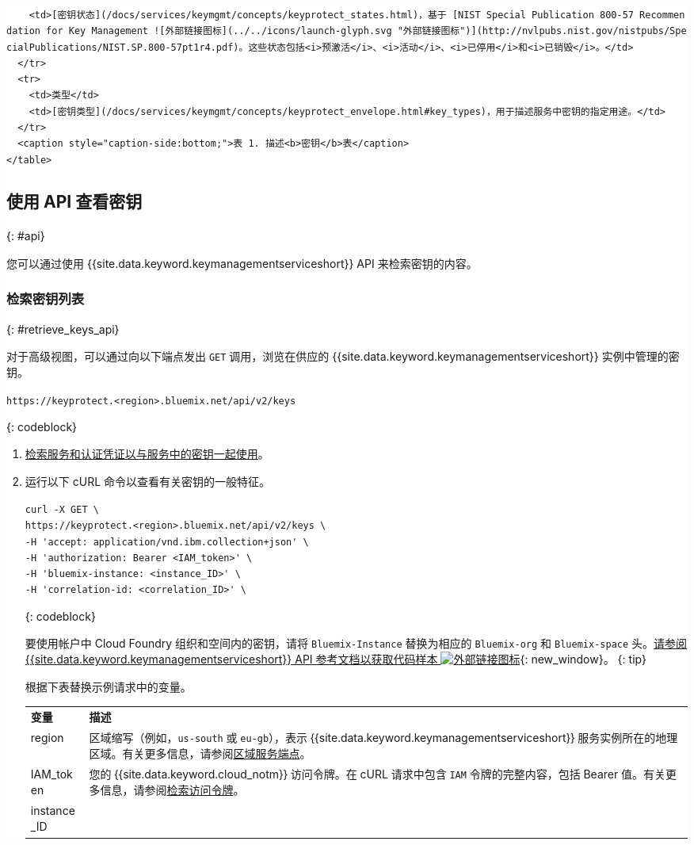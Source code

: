         <td>[密钥状态](/docs/services/keymgmt/concepts/keyprotect_states.html)，基于 [NIST Special Publication 800-57 Recommendation for Key Management ![外部链接图标](../../icons/launch-glyph.svg "外部链接图标")](http://nvlpubs.nist.gov/nistpubs/SpecialPublications/NIST.SP.800-57pt1r4.pdf)。这些状态包括<i>预激活</i>、<i>活动</i>、<i>已停用</i>和<i>已销毁</i>。</td>
      </tr>
      <tr>
        <td>类型</td>
        <td>[密钥类型](/docs/services/keymgmt/concepts/keyprotect_envelope.html#key_types)，用于描述服务中密钥的指定用途。</td>
      </tr>
      <caption style="caption-side:bottom;">表 1. 描述<b>密钥</b>表</caption>
    </table>

## 使用 API 查看密钥
{: #api}

您可以通过使用 {{site.data.keyword.keymanagementserviceshort}} API 来检索密钥的内容。


### 检索密钥列表
{: #retrieve_keys_api}

对于高级视图，可以通过向以下端点发出 `GET` 调用，浏览在供应的 {{site.data.keyword.keymanagementserviceshort}} 实例中管理的密钥。

```
https://keyprotect.<region>.bluemix.net/api/v2/keys
```
{: codeblock}

1. [检索服务和认证凭证以与服务中的密钥一起使用](/docs/services/keymgmt/keyprotect_authentication.html)。

2. 运行以下 cURL 命令以查看有关密钥的一般特征。

    ```cURL
    curl -X GET \
    https://keyprotect.<region>.bluemix.net/api/v2/keys \
    -H 'accept: application/vnd.ibm.collection+json' \
    -H 'authorization: Bearer <IAM_token>' \
    -H 'bluemix-instance: <instance_ID>' \
    -H 'correlation-id: <correlation_ID>' \
    ```
    {: codeblock}

    要使用帐户中 Cloud Foundry 组织和空间内的密钥，请将 `Bluemix-Instance` 替换为相应的 `Bluemix-org` 和 `Bluemix-space` 头。[请参阅 {{site.data.keyword.keymanagementserviceshort}} API 参考文档以获取代码样本 ![外部链接图标](../../icons/launch-glyph.svg "外部链接图标")](https://console.bluemix.net/apidocs/639){: new_window}。
    {: tip}

    根据下表替换示例请求中的变量。
    <table>
      <tr>
        <th>变量</th>
        <th>描述</th>
      </tr>
      <tr>
        <td><varname>region</varname></td>
        <td>区域缩写（例如，<code>us-south</code> 或 <code>eu-gb</code>），表示 {{site.data.keyword.keymanagementserviceshort}} 服务实例所在的地理区域。有关更多信息，请参阅<a href="/docs/services/keymgmt/keyprotect_regions.html#endpoints">区域服务端点</a>。</td>
      </tr>
      <tr>
        <td><varname>IAM_token</varname></td>
        <td>您的 {{site.data.keyword.cloud_notm}} 访问令牌。在 cURL 请求中包含 <code>IAM</code> 令牌的完整内容，包括 Bearer 值。有关更多信息，请参阅<a href="/docs/services/keymgmt/keyprotect_authentication.html#retrieve_token">检索访问令牌</a>。</td>
      </tr>
      <tr>
        <td><varname>instance_ID</varname></td>
